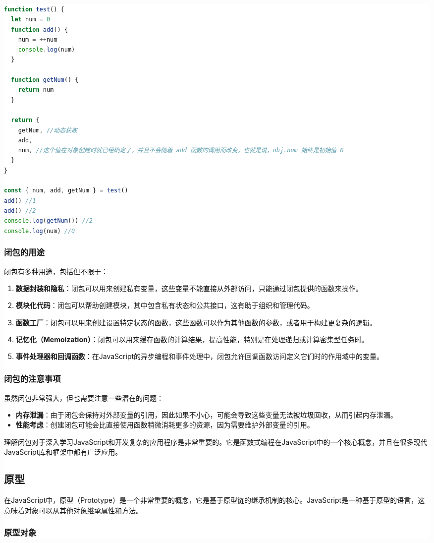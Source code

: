 ```javascript
function test() {
  let num = 0
  function add() {
    num = ++num
    console.log(num)
  }

  function getNum() {
    return num
  }

  return {
    getNum, //动态获取
    add,
    num, //这个值在对象创建时就已经确定了，并且不会随着 add 函数的调用而改变。也就是说，obj.num 始终是初始值 0
  }
}

const { num, add, getNum } = test()
add() //1
add() //2
console.log(getNum()) //2
console.log(num) //0
```

### 闭包的用途

闭包有多种用途，包括但不限于：

1. **数据封装和隐私**：闭包可以用来创建私有变量，这些变量不能直接从外部访问，只能通过闭包提供的函数来操作。

2. **模块化代码**：闭包可以帮助创建模块，其中包含私有状态和公共接口，这有助于组织和管理代码。

3. **函数工厂**：闭包可以用来创建设置特定状态的函数，这些函数可以作为其他函数的参数，或者用于构建更复杂的逻辑。

4. **记忆化（Memoization）**：闭包可以用来缓存函数的计算结果，提高性能，特别是在处理递归或计算密集型任务时。

5. **事件处理器和回调函数**：在JavaScript的异步编程和事件处理中，闭包允许回调函数访问定义它们时的作用域中的变量。

### 闭包的注意事项

虽然闭包非常强大，但也需要注意一些潜在的问题：

- **内存泄漏**：由于闭包会保持对外部变量的引用，因此如果不小心，可能会导致这些变量无法被垃圾回收，从而引起内存泄漏。
- **性能考虑**：创建闭包可能会比直接使用函数稍微消耗更多的资源，因为需要维护外部变量的引用。

理解闭包对于深入学习JavaScript和开发复杂的应用程序是非常重要的。它是函数式编程在JavaScript中的一个核心概念，并且在很多现代JavaScript库和框架中都有广泛应用。

## 原型

在JavaScript中，原型（Prototype）是一个非常重要的概念，它是基于原型链的继承机制的核心。JavaScript是一种基于原型的语言，这意味着对象可以从其他对象继承属性和方法。

### 原型对象

